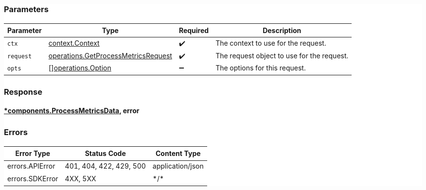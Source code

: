 ### Parameters

| Parameter                                                                                  | Type                                                                                       | Required                                                                                   | Description                                                                                |
| ------------------------------------------------------------------------------------------ | ------------------------------------------------------------------------------------------ | ------------------------------------------------------------------------------------------ | ------------------------------------------------------------------------------------------ |
| `ctx`                                                                                      | [context.Context](https://pkg.go.dev/context#Context)                                      | :heavy_check_mark:                                                                         | The context to use for the request.                                                        |
| `request`                                                                                  | [operations.GetProcessMetricsRequest](../../models/operations/getprocessmetricsrequest.md) | :heavy_check_mark:                                                                         | The request object to use for the request.                                                 |
| `opts`                                                                                     | [][operations.Option](../../models/operations/option.md)                                   | :heavy_minus_sign:                                                                         | The options for this request.                                                              |

### Response

**[*components.ProcessMetricsData](../../models/components/processmetricsdata.md), error**

### Errors

| Error Type              | Status Code             | Content Type            |
| ----------------------- | ----------------------- | ----------------------- |
| errors.APIError         | 401, 404, 422, 429, 500 | application/json        |
| errors.SDKError         | 4XX, 5XX                | \*/\*                   |